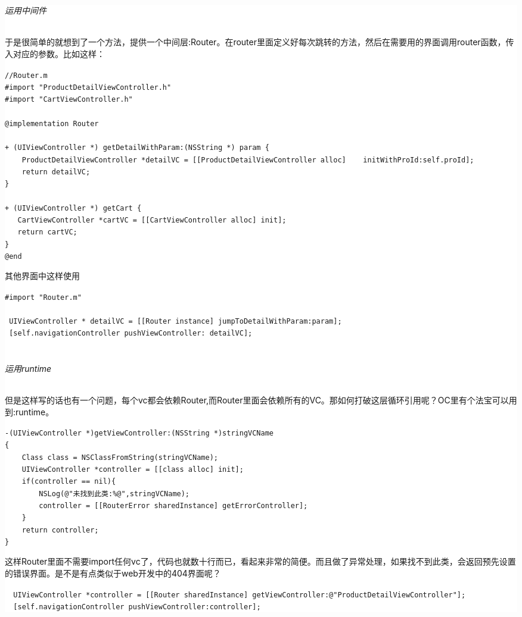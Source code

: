 ###### 运用中间件

于是很简单的就想到了一个方法，提供一个中间层:Router。在router里面定义好每次跳转的方法，然后在需要用的界面调用router函数，传入对应的参数。比如这样：

```
//Router.m
#import "ProductDetailViewController.h"
#import "CartViewController.h"

@implementation Router

+ (UIViewController *) getDetailWithParam:(NSString *) param {
	ProductDetailViewController *detailVC = [[ProductDetailViewController alloc] 	initWithProId:self.proId];
	return detailVC;
}

+ (UIViewController *) getCart {
   CartViewController *cartVC = [[CartViewController alloc] init];
   return cartVC;
}
@end
```

其他界面中这样使用

```
#import "Router.m"

 UIViewController * detailVC = [[Router instance] jumpToDetailWithParam:param];
 [self.navigationController pushViewController: detailVC];
  
```

###### 运用runtime

但是这样写的话也有一个问题，每个vc都会依赖Router,而Router里面会依赖所有的VC。那如何打破这层循环引用呢？OC里有个法宝可以用到:runtime。

```
-(UIViewController *)getViewController:(NSString *)stringVCName
{
  	Class class = NSClassFromString(stringVCName);
    UIViewController *controller = [[class alloc] init];
    if(controller == nil){
        NSLog(@"未找到此类:%@",stringVCName);
        controller = [[RouterError sharedInstance] getErrorController];
    }
    return controller;
}
```
这样Router里面不需要import任何vc了，代码也就数十行而已，看起来非常的简便。而且做了异常处理，如果找不到此类，会返回预先设置的错误界面。是不是有点类似于web开发中的404界面呢？

```
  UIViewController *controller = [[Router sharedInstance] getViewController:@"ProductDetailViewController"];
  [self.navigationController pushViewController:controller];          
```
 